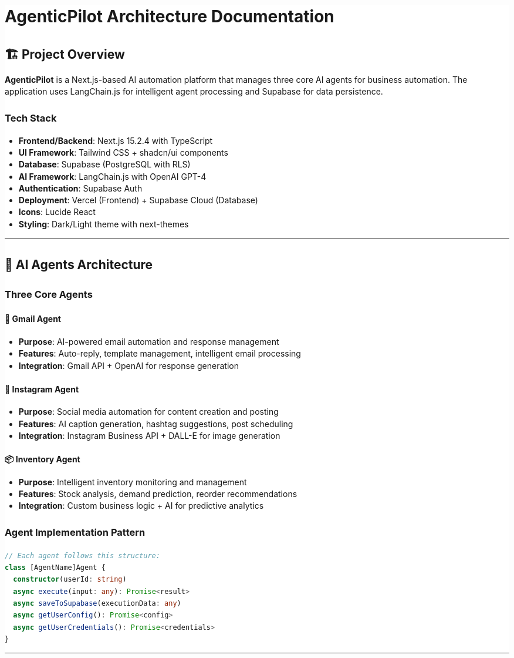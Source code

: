 # AgenticPilot Architecture Documentation

## 🏗️ Project Overview

**AgenticPilot** is a Next.js-based AI automation platform that manages three core AI agents for business automation. The application uses LangChain.js for intelligent agent processing and Supabase for data persistence.

### Tech Stack
- **Frontend/Backend**: Next.js 15.2.4 with TypeScript
- **UI Framework**: Tailwind CSS + shadcn/ui components
- **Database**: Supabase (PostgreSQL with RLS)
- **AI Framework**: LangChain.js with OpenAI GPT-4
- **Authentication**: Supabase Auth
- **Deployment**: Vercel (Frontend) + Supabase Cloud (Database)
- **Icons**: Lucide React
- **Styling**: Dark/Light theme with next-themes

---

## 🤖 AI Agents Architecture

### Three Core Agents

#### 📧 Gmail Agent
- **Purpose**: AI-powered email automation and response management
- **Features**: Auto-reply, template management, intelligent email processing
- **Integration**: Gmail API + OpenAI for response generation

#### 📱 Instagram Agent
- **Purpose**: Social media automation for content creation and posting
- **Features**: AI caption generation, hashtag suggestions, post scheduling
- **Integration**: Instagram Business API + DALL-E for image generation

#### 📦 Inventory Agent
- **Purpose**: Intelligent inventory monitoring and management
- **Features**: Stock analysis, demand prediction, reorder recommendations
- **Integration**: Custom business logic + AI for predictive analytics

### Agent Implementation Pattern

```typescript
// Each agent follows this structure:
class [AgentName]Agent {
  constructor(userId: string)
  async execute(input: any): Promise<result>
  async saveToSupabase(executionData: any)
  async getUserConfig(): Promise<config>
  async getUserCredentials(): Promise<credentials>
}
```

---